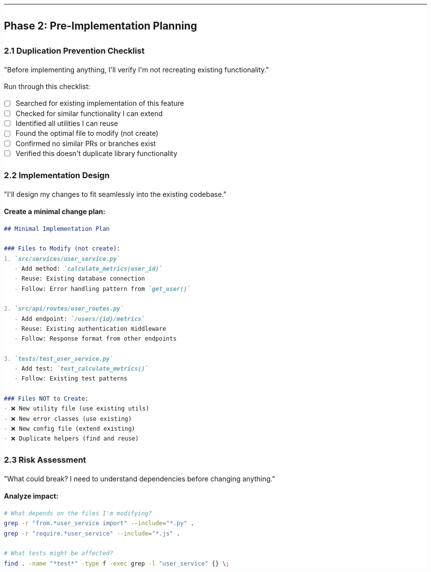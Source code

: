 ```markdown
```

---

## Phase 2: Pre-Implementation Planning

### 2.1 Duplication Prevention Checklist
"Before implementing anything, I'll verify I'm not recreating existing functionality."

Run through this checklist:
- [ ] Searched for existing implementation of this feature
- [ ] Checked for similar functionality I can extend
- [ ] Identified all utilities I can reuse
- [ ] Found the optimal file to modify (not create)
- [ ] Confirmed no similar PRs or branches exist
- [ ] Verified this doesn't duplicate library functionality

### 2.2 Implementation Design
"I'll design my changes to fit seamlessly into the existing codebase."

**Create a minimal change plan:**
```markdown
## Minimal Implementation Plan

### Files to Modify (not create):
1. `src/services/user_service.py`
   - Add method: `calculate_metrics(user_id)`
   - Reuse: Existing database connection
   - Follow: Error handling pattern from `get_user()`

2. `src/api/routes/user_routes.py`
   - Add endpoint: `/users/{id}/metrics`
   - Reuse: Existing authentication middleware
   - Follow: Response format from other endpoints

3. `tests/test_user_service.py`
   - Add test: `test_calculate_metrics()`
   - Follow: Existing test patterns

### Files NOT to Create:
- ❌ New utility file (use existing utils)
- ❌ New error classes (use existing)
- ❌ New config file (extend existing)
- ❌ Duplicate helpers (find and reuse)
```

### 2.3 Risk Assessment
"What could break? I need to understand dependencies before changing anything."

**Analyze impact:**
```bash
# What depends on the files I'm modifying?
grep -r "from.*user_service import" --include="*.py" .
grep -r "require.*user_service" --include="*.js" .

# What tests might be affected?
find . -name "*test*" -type f -exec grep -l "user_service" {} \;
```
